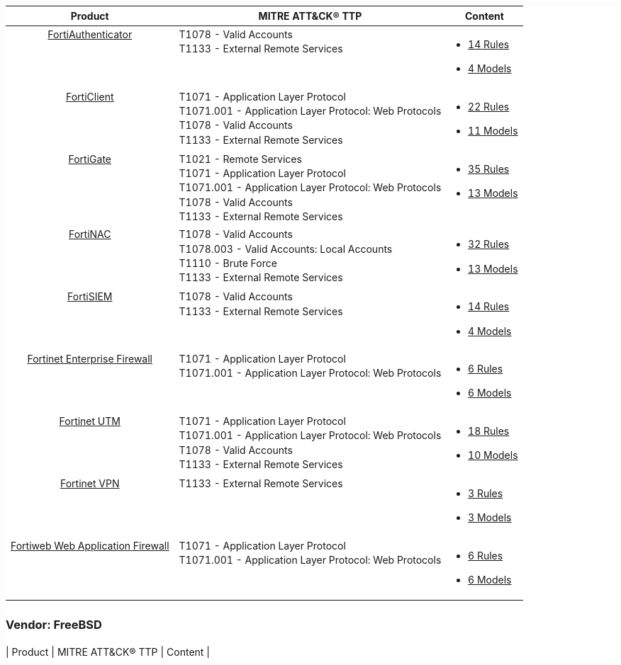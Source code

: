 |                                                                Product                                                                 | MITRE ATT&CK® TTP                                                                                                                                                                        | Content                                                                                                                                                                                       |
|:--------------------------------------------------------------------------------------------------------------------------------------:| ---------------------------------------------------------------------------------------------------------------------------------------------------------------------------------------- | --------------------------------------------------------------------------------------------------------------------------------------------------------------------------------------------- |
|                       [FortiAuthenticator](../DS/Fortinet/fortiauthenticator/ds_fortinet_fortiauthenticator.md)                        | T1078 - Valid Accounts<br>T1133 - External Remote Services<br>                                                                                                                           | [<ul><li>14 Rules</li></ul><ul><li>4 Models</li></ul>](../DS/Fortinet/fortiauthenticator/RM/r_m_fortinet_fortiauthenticator_Abnormal_Authentication_&_Access.md)                              |
|                                  [FortiClient](../DS/Fortinet/forticlient/ds_fortinet_forticlient.md)                                  | T1071 - Application Layer Protocol<br>T1071.001 - Application Layer Protocol: Web Protocols<br>T1078 - Valid Accounts<br>T1133 - External Remote Services<br>                            | [<ul><li>22 Rules</li></ul><ul><li>11 Models</li></ul>](../DS/Fortinet/forticlient/RM/r_m_fortinet_forticlient_Abnormal_Authentication_&_Access.md)                                           |
|                                     [FortiGate](../DS/Fortinet/fortigate/ds_fortinet_fortigate.md)                                     | T1021 - Remote Services<br>T1071 - Application Layer Protocol<br>T1071.001 - Application Layer Protocol: Web Protocols<br>T1078 - Valid Accounts<br>T1133 - External Remote Services<br> | [<ul><li>35 Rules</li></ul><ul><li>13 Models</li></ul>](../DS/Fortinet/fortigate/RM/r_m_fortinet_fortigate_Abnormal_Authentication_&_Access.md)                                               |
|                                      [FortiNAC](../DS/Fortinet/fortinac/ds_fortinet_fortinac.md)                                       | T1078 - Valid Accounts<br>T1078.003 - Valid Accounts: Local Accounts<br>T1110 - Brute Force<br>T1133 - External Remote Services<br>                                                      | [<ul><li>32 Rules</li></ul><ul><li>13 Models</li></ul>](../DS/Fortinet/fortinac/RM/r_m_fortinet_fortinac_Abnormal_Authentication_&_Access.md)                                                 |
|                                     [FortiSIEM](../DS/Fortinet/fortisiem/ds_fortinet_fortisiem.md)                                     | T1078 - Valid Accounts<br>T1133 - External Remote Services<br>                                                                                                                           | [<ul><li>14 Rules</li></ul><ul><li>4 Models</li></ul>](../DS/Fortinet/fortisiem/RM/r_m_fortinet_fortisiem_Abnormal_Authentication_&_Access.md)                                                |
|        [Fortinet Enterprise Firewall](../DS/Fortinet/fortinet_enterprise_firewall/ds_fortinet_fortinet_enterprise_firewall.md)         | T1071 - Application Layer Protocol<br>T1071.001 - Application Layer Protocol: Web Protocols<br>                                                                                          | [<ul><li>6 Rules</li></ul><ul><li>6 Models</li></ul>](../DS/Fortinet/fortinet_enterprise_firewall/RM/r_m_fortinet_fortinet_enterprise_firewall_Abnormal_Authentication_&_Access.md)           |
|                                [Fortinet UTM](../DS/Fortinet/fortinet_utm/ds_fortinet_fortinet_utm.md)                                 | T1071 - Application Layer Protocol<br>T1071.001 - Application Layer Protocol: Web Protocols<br>T1078 - Valid Accounts<br>T1133 - External Remote Services<br>                            | [<ul><li>18 Rules</li></ul><ul><li>10 Models</li></ul>](../DS/Fortinet/fortinet_utm/RM/r_m_fortinet_fortinet_utm_Abnormal_Authentication_&_Access.md)                                         |
|                                [Fortinet VPN](../DS/Fortinet/fortinet_vpn/ds_fortinet_fortinet_vpn.md)                                 | T1133 - External Remote Services<br>                                                                                                                                                     | [<ul><li>3 Rules</li></ul><ul><li>3 Models</li></ul>](../DS/Fortinet/fortinet_vpn/RM/r_m_fortinet_fortinet_vpn_Abnormal_Authentication_&_Access.md)                                           |
| [Fortiweb Web Application Firewall](../DS/Fortinet/fortiweb_web_application_firewall/ds_fortinet_fortiweb_web_application_firewall.md) | T1071 - Application Layer Protocol<br>T1071.001 - Application Layer Protocol: Web Protocols<br>                                                                                          | [<ul><li>6 Rules</li></ul><ul><li>6 Models</li></ul>](../DS/Fortinet/fortiweb_web_application_firewall/RM/r_m_fortinet_fortiweb_web_application_firewall_Abnormal_Authentication_&_Access.md) |
### Vendor: FreeBSD
|                        Product                         | MITRE ATT&CK® TTP                                              | Content                                                                                                                                  |